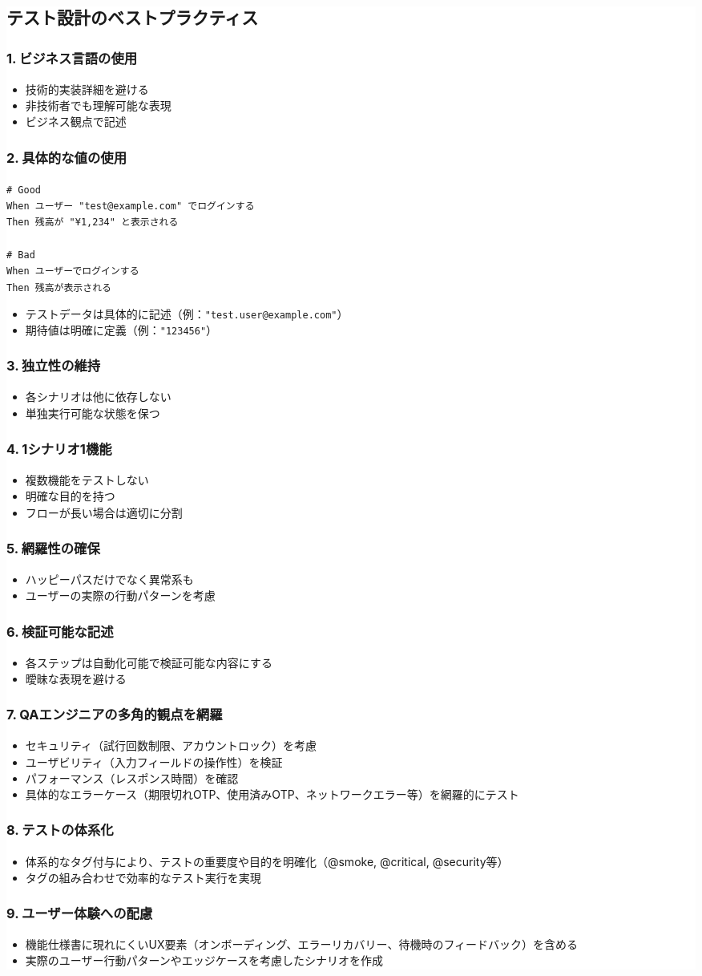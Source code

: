 ## テスト設計のベストプラクティス

### 1. ビジネス言語の使用
- 技術的実装詳細を避ける
- 非技術者でも理解可能な表現
- ビジネス観点で記述

### 2. 具体的な値の使用
```gherkin
# Good
When ユーザー "test@example.com" でログインする
Then 残高が "¥1,234" と表示される

# Bad
When ユーザーでログインする
Then 残高が表示される
```
- テストデータは具体的に記述（例：`"test.user@example.com"`）
- 期待値は明確に定義（例：`"123456"`）

### 3. 独立性の維持
- 各シナリオは他に依存しない
- 単独実行可能な状態を保つ

### 4. 1シナリオ1機能
- 複数機能をテストしない
- 明確な目的を持つ
- フローが長い場合は適切に分割

### 5. 網羅性の確保
- ハッピーパスだけでなく異常系も
- ユーザーの実際の行動パターンを考慮

### 6. 検証可能な記述
- 各ステップは自動化可能で検証可能な内容にする
- 曖昧な表現を避ける

### 7. QAエンジニアの多角的観点を網羅
- セキュリティ（試行回数制限、アカウントロック）を考慮
- ユーザビリティ（入力フィールドの操作性）を検証
- パフォーマンス（レスポンス時間）を確認
- 具体的なエラーケース（期限切れOTP、使用済みOTP、ネットワークエラー等）を網羅的にテスト

### 8. テストの体系化
- 体系的なタグ付与により、テストの重要度や目的を明確化（@smoke, @critical, @security等）
- タグの組み合わせで効率的なテスト実行を実現

### 9. ユーザー体験への配慮
- 機能仕様書に現れにくいUX要素（オンボーディング、エラーリカバリー、待機時のフィードバック）を含める
- 実際のユーザー行動パターンやエッジケースを考慮したシナリオを作成
